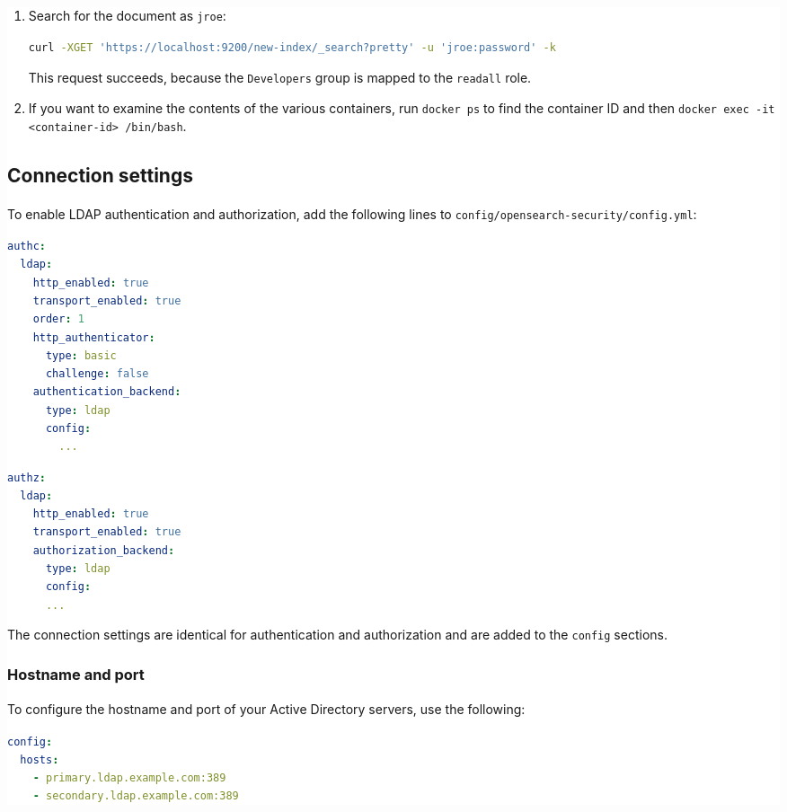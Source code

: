 1. Search for the document as `jroe`:

   ```bash
   curl -XGET 'https://localhost:9200/new-index/_search?pretty' -u 'jroe:password' -k
   ```

   This request succeeds, because the `Developers` group is mapped to the `readall` role.

1. If you want to examine the contents of the various containers, run `docker ps` to find the container ID and then `docker exec -it <container-id> /bin/bash`.


## Connection settings

To enable LDAP authentication and authorization, add the following lines to `config/opensearch-security/config.yml`:

```yml
authc:
  ldap:
    http_enabled: true
    transport_enabled: true
    order: 1
    http_authenticator:
      type: basic
      challenge: false
    authentication_backend:
      type: ldap
      config:
        ...
```

```yml
authz:
  ldap:
    http_enabled: true
    transport_enabled: true
    authorization_backend:
      type: ldap
      config:
      ...
```

The connection settings are identical for authentication and authorization and are added to the `config` sections.


### Hostname and port

To configure the hostname and port of your Active Directory servers, use the following:

```yml
config:
  hosts:
    - primary.ldap.example.com:389
    - secondary.ldap.example.com:389
```

